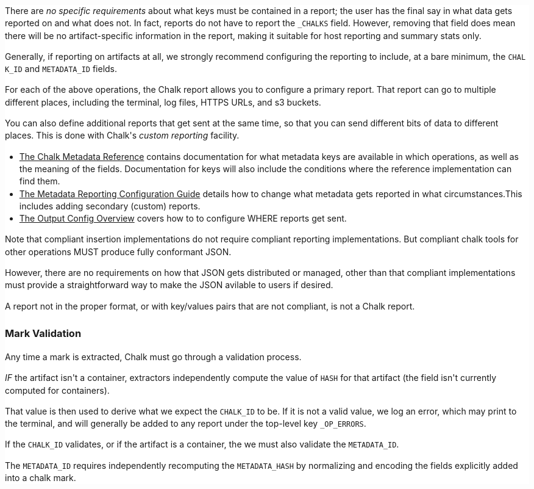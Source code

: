 There are _no specific requirements_ about what keys must be contained
in a report; the user has the final say in what data gets reported on
and what does not. In fact, reports do not have to report the
`_CHALKS` field. However, removing that field does mean there will be
no artifact-specific information in the report, making it suitable for
host reporting and summary stats only.

Generally, if reporting on artifacts at all, we strongly recommend
configuring the reporting to include, at a bare minimum, the
`CHALK_ID` and `METADATA_ID` fields.

For each of the above operations, the Chalk report allows you to
configure a primary report. That report can go to multiple different
places, including the terminal, log files, HTTPS URLs, and s3 buckets.

You can also define additional reports that get sent at the same time,
so that you can send different bits of data to different places. This
is done with Chalk's _custom reporting_ facility.

- [The Chalk Metadata Reference](./metadata.md) contains documentation for what metadata keys are available in which operations, as well as the meaning of the fields. Documentation for keys will also include the conditions where the reference implementation can find them.
- [The Metadata Reporting Configuration Guide](./metadata.md) details how to change what metadata gets reported in what circumstances.This includes adding secondary (custom) reports.
- [The Output Config Overview](./output-config.md) covers how to to configure WHERE reports get sent.

Note that compliant insertion implementations do not require compliant
reporting implementations. But compliant chalk tools for other
operations MUST produce fully conformant JSON.

However, there are no requirements on how that JSON gets distributed
or managed, other than that compliant implementations must provide a
straightforward way to make the JSON avilable to users if desired.

A report not in the proper format, or with key/values pairs that are
not compliant, is not a Chalk report.

### Mark Validation

Any time a mark is extracted, Chalk must go through a validation process.

_IF_ the artifact isn't a container, extractors independently compute
the value of `HASH` for that artifact (the field isn't currently
computed for containers).

That value is then used to derive what we expect the `CHALK_ID` to
be. If it is not a valid value, we log an error, which may print to
the terminal, and will generally be added to any report under the
top-level key `_OP_ERRORS`.

If the `CHALK_ID` validates, or if the artifact is a container, the we
must also validate the `METADATA_ID`.

The `METADATA_ID` requires independently recomputing the
`METADATA_HASH` by normalizing and encoding the fields explicitly
added into a chalk mark.
